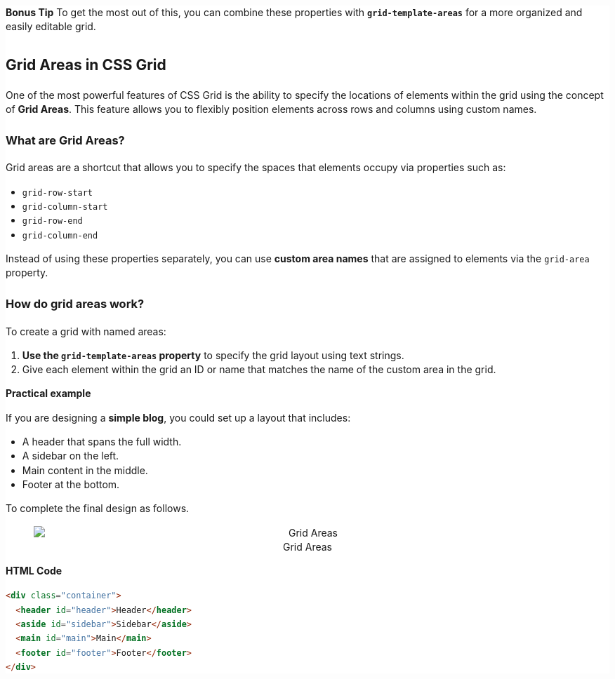 **Bonus Tip**
To get the most out of this, you can combine these properties with **`grid-template-areas`** for a more organized and easily editable grid.

## Grid Areas in CSS Grid

One of the most powerful features of CSS Grid is the ability to specify the locations of elements within the grid using the concept of **Grid Areas**. This feature allows you to flexibly position elements across rows and columns using custom names.

### What are Grid Areas?
Grid areas are a shortcut that allows you to specify the spaces that elements occupy via properties such as:
- `grid-row-start`
- `grid-column-start`
- `grid-row-end`
- `grid-column-end`

Instead of using these properties separately, you can use **custom area names** that are assigned to elements via the `grid-area` property.

### How do grid areas work?

To create a grid with named areas:

1. **Use the `grid-template-areas` property** to specify the grid layout using text strings.
2. Give each element within the grid an ID or name that matches the name of the custom area in the grid.

**Practical example**

If you are designing a **simple blog**, you could set up a layout that includes:
- A header that spans the full width.
- A sidebar on the left.
- Main content in the middle.
- Footer at the bottom.

To complete the final design as follows.

<figure style="text-align: center;">
<img width="100%" height="100%" style="display:block; margin:0 auto;" 
src="https://blogger.googleusercontent.com/img/b/R29vZ2xl/AVvXsEizMsayUXFcSdGl97YaGZ8tKooVAlOC7yJhguzMm_rp7zioX1jZda3yqaCjTHvHTkQJbKudOJl0wOok5QI0vxfmRO-wDrdWViTJX0pubrn9MRjszy1qqShOtE1psrEHC1LmzwxQhawtDu6i3CLG3Cwst_w-8UQdJSlwvsHqUchow8NhfOVTElryJ-oN8O4/s16000/grid-areas.webp"
alt="Grid Areas"
title="Grid Areas"
/>
<figcaption>Grid Areas</figcaption>
</figure>

**HTML Code**
```html
<div class="container">
  <header id="header">Header</header>
  <aside id="sidebar">Sidebar</aside>
  <main id="main">Main</main>
  <footer id="footer">Footer</footer>
</div>
```
